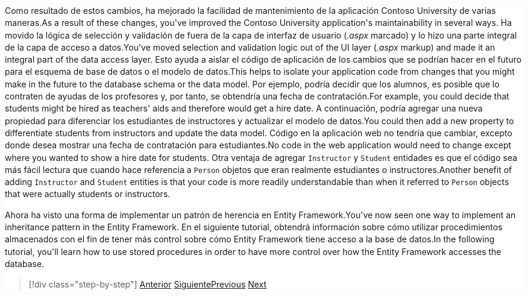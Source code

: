 <span data-ttu-id="8c80a-205">Como resultado de estos cambios, ha mejorado la facilidad de mantenimiento de la aplicación Contoso University de varias maneras.</span><span class="sxs-lookup"><span data-stu-id="8c80a-205">As a result of these changes, you've improved the Contoso University application's maintainability in several ways.</span></span> <span data-ttu-id="8c80a-206">Ha movido la lógica de selección y validación de fuera de la capa de interfaz de usuario (*.aspx* marcado) y lo hizo una parte integral de la capa de acceso a datos.</span><span class="sxs-lookup"><span data-stu-id="8c80a-206">You've moved selection and validation logic out of the UI layer (*.aspx* markup) and made it an integral part of the data access layer.</span></span> <span data-ttu-id="8c80a-207">Esto ayuda a aislar el código de aplicación de los cambios que se podrían hacer en el futuro para el esquema de base de datos o el modelo de datos.</span><span class="sxs-lookup"><span data-stu-id="8c80a-207">This helps to isolate your application code from changes that you might make in the future to the database schema or the data model.</span></span> <span data-ttu-id="8c80a-208">Por ejemplo, podría decidir que los alumnos, es posible que lo contraten de ayudas de los profesores y, por tanto, se obtendría una fecha de contratación.</span><span class="sxs-lookup"><span data-stu-id="8c80a-208">For example, you could decide that students might be hired as teachers' aids and therefore would get a hire date.</span></span> <span data-ttu-id="8c80a-209">A continuación, podría agregar una nueva propiedad para diferenciar los estudiantes de instructores y actualizar el modelo de datos.</span><span class="sxs-lookup"><span data-stu-id="8c80a-209">You could then add a new property to differentiate students from instructors and update the data model.</span></span> <span data-ttu-id="8c80a-210">Código en la aplicación web no tendría que cambiar, excepto donde desea mostrar una fecha de contratación para estudiantes.</span><span class="sxs-lookup"><span data-stu-id="8c80a-210">No code in the web application would need to change except where you wanted to show a hire date for students.</span></span> <span data-ttu-id="8c80a-211">Otra ventaja de agregar `Instructor` y `Student` entidades es que el código sea más fácil lectura que cuando hace referencia a `Person` objetos que eran realmente estudiantes o instructores.</span><span class="sxs-lookup"><span data-stu-id="8c80a-211">Another benefit of adding `Instructor` and `Student` entities is that your code is more readily understandable than when it referred to `Person` objects that were actually students or instructors.</span></span>

<span data-ttu-id="8c80a-212">Ahora ha visto una forma de implementar un patrón de herencia en Entity Framework.</span><span class="sxs-lookup"><span data-stu-id="8c80a-212">You've now seen one way to implement an inheritance pattern in the Entity Framework.</span></span> <span data-ttu-id="8c80a-213">En el siguiente tutorial, obtendrá información sobre cómo utilizar procedimientos almacenados con el fin de tener más control sobre cómo Entity Framework tiene acceso a la base de datos.</span><span class="sxs-lookup"><span data-stu-id="8c80a-213">In the following tutorial, you'll learn how to use stored procedures in order to have more control over how the Entity Framework accesses the database.</span></span>

> [!div class="step-by-step"]
> <span data-ttu-id="8c80a-214">[Anterior](the-entity-framework-and-aspnet-getting-started-part-5.md)
> [Siguiente](the-entity-framework-and-aspnet-getting-started-part-7.md)</span><span class="sxs-lookup"><span data-stu-id="8c80a-214">[Previous](the-entity-framework-and-aspnet-getting-started-part-5.md)
[Next](the-entity-framework-and-aspnet-getting-started-part-7.md)</span></span>
